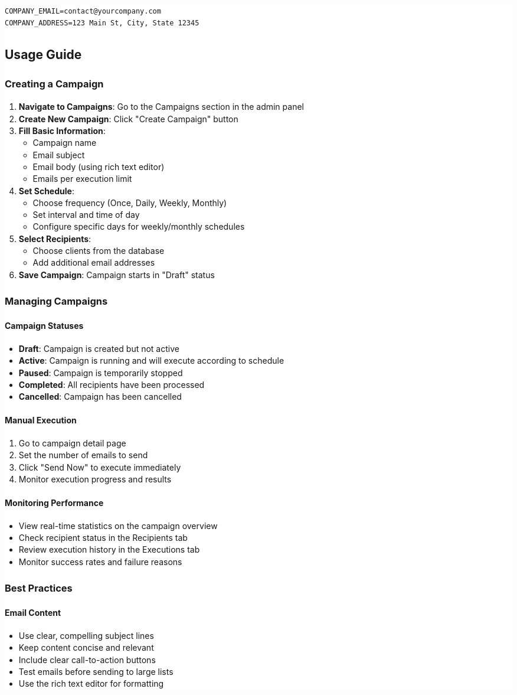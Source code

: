 ```env
COMPANY_EMAIL=contact@yourcompany.com
COMPANY_ADDRESS=123 Main St, City, State 12345
```

## Usage Guide

### Creating a Campaign

1. **Navigate to Campaigns**: Go to the Campaigns section in the admin panel
2. **Create New Campaign**: Click "Create Campaign" button
3. **Fill Basic Information**:
   - Campaign name
   - Email subject
   - Email body (using rich text editor)
   - Emails per execution limit
4. **Set Schedule**:
   - Choose frequency (Once, Daily, Weekly, Monthly)
   - Set interval and time of day
   - Configure specific days for weekly/monthly schedules
5. **Select Recipients**:
   - Choose clients from the database
   - Add additional email addresses
6. **Save Campaign**: Campaign starts in "Draft" status

### Managing Campaigns

#### Campaign Statuses
- **Draft**: Campaign is created but not active
- **Active**: Campaign is running and will execute according to schedule
- **Paused**: Campaign is temporarily stopped
- **Completed**: All recipients have been processed
- **Cancelled**: Campaign has been cancelled

#### Manual Execution
1. Go to campaign detail page
2. Set the number of emails to send
3. Click "Send Now" to execute immediately
4. Monitor execution progress and results

#### Monitoring Performance
- View real-time statistics on the campaign overview
- Check recipient status in the Recipients tab
- Review execution history in the Executions tab
- Monitor success rates and failure reasons

### Best Practices

#### Email Content
- Use clear, compelling subject lines
- Keep content concise and relevant
- Include clear call-to-action buttons
- Test emails before sending to large lists
- Use the rich text editor for formatting
